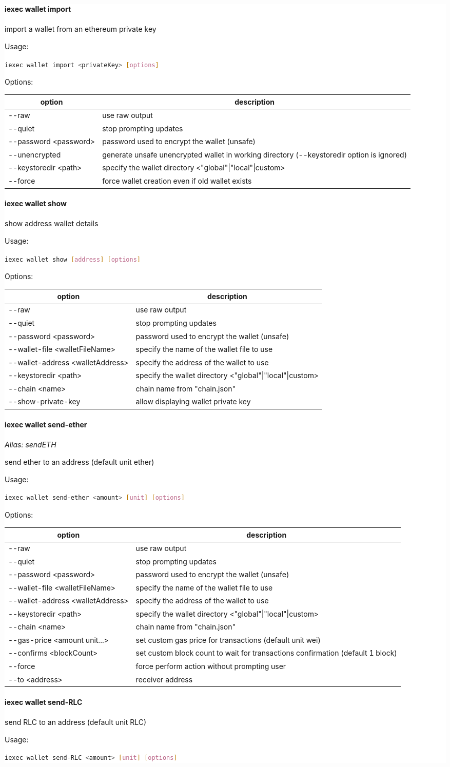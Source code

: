 #### iexec wallet import

import a wallet from an ethereum private key

Usage:

```sh
iexec wallet import <privateKey> [options]
```

Options:

| option | description |
| --- | --- |
| --raw | use raw output |
| --quiet | stop prompting updates |
| --password \<password\> | password used to encrypt the wallet (unsafe) |
| --unencrypted | generate unsafe unencrypted wallet in working directory (--keystoredir option is ignored) |
| --keystoredir \<path\> | specify the wallet directory \<"global"\|"local"\|custom\> |
| --force | force wallet creation even if old wallet exists |

#### iexec wallet show

show address wallet details

Usage:

```sh
iexec wallet show [address] [options]
```

Options:

| option | description |
| --- | --- |
| --raw | use raw output |
| --quiet | stop prompting updates |
| --password \<password\> | password used to encrypt the wallet (unsafe) |
| --wallet-file \<walletFileName\> | specify the name of the wallet file to use |
| --wallet-address \<walletAddress\> | specify the address of the wallet to use |
| --keystoredir \<path\> | specify the wallet directory \<"global"\|"local"\|custom\> |
| --chain \<name\> | chain name from "chain.json" |
| --show-private-key | allow displaying wallet private key |

#### iexec wallet send-ether

_Alias: sendETH_

send ether to an address (default unit ether)

Usage:

```sh
iexec wallet send-ether <amount> [unit] [options]
```

Options:

| option | description |
| --- | --- |
| --raw | use raw output |
| --quiet | stop prompting updates |
| --password \<password\> | password used to encrypt the wallet (unsafe) |
| --wallet-file \<walletFileName\> | specify the name of the wallet file to use |
| --wallet-address \<walletAddress\> | specify the address of the wallet to use |
| --keystoredir \<path\> | specify the wallet directory \<"global"\|"local"\|custom\> |
| --chain \<name\> | chain name from "chain.json" |
| --gas-price \<amount unit...\> | set custom gas price for transactions (default unit wei) |
| --confirms \<blockCount\> | set custom block count to wait for transactions confirmation (default 1 block) |
| --force | force perform action without prompting user |
| --to \<address\> | receiver address |

#### iexec wallet send-RLC

send RLC to an address (default unit RLC)

Usage:

```sh
iexec wallet send-RLC <amount> [unit] [options]
```
